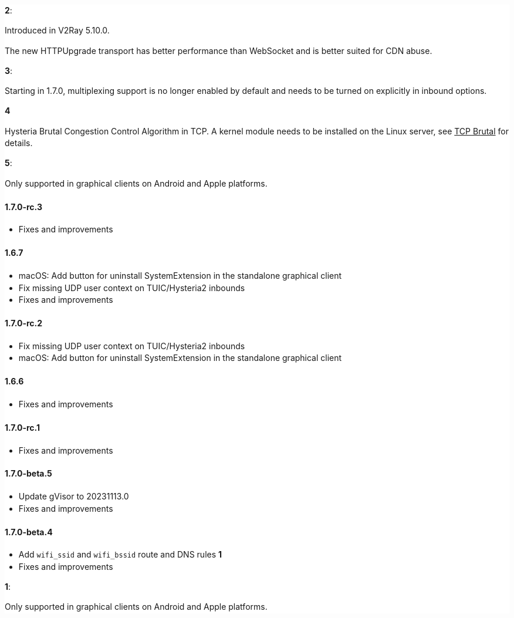 **2**:

Introduced in V2Ray 5.10.0.

The new HTTPUpgrade transport has better performance than WebSocket and is better suited for CDN abuse.

**3**:

Starting in 1.7.0, multiplexing support is no longer enabled by default
and needs to be turned on explicitly in inbound
options.

**4**

Hysteria Brutal Congestion Control Algorithm in TCP. A kernel module needs to be installed on the Linux server,
see [TCP Brutal](/configuration/shared/tcp-brutal/) for details.

**5**:

Only supported in graphical clients on Android and Apple platforms.

#### 1.7.0-rc.3

- Fixes and improvements

#### 1.6.7

- macOS: Add button for uninstall SystemExtension in the standalone graphical client
- Fix missing UDP user context on TUIC/Hysteria2 inbounds
- Fixes and improvements

#### 1.7.0-rc.2

- Fix missing UDP user context on TUIC/Hysteria2 inbounds
- macOS: Add button for uninstall SystemExtension in the standalone graphical client

#### 1.6.6

- Fixes and improvements

#### 1.7.0-rc.1

- Fixes and improvements

#### 1.7.0-beta.5

- Update gVisor to 20231113.0
- Fixes and improvements

#### 1.7.0-beta.4

- Add `wifi_ssid` and `wifi_bssid` route and DNS rules **1**
- Fixes and improvements

**1**:

Only supported in graphical clients on Android and Apple platforms.
